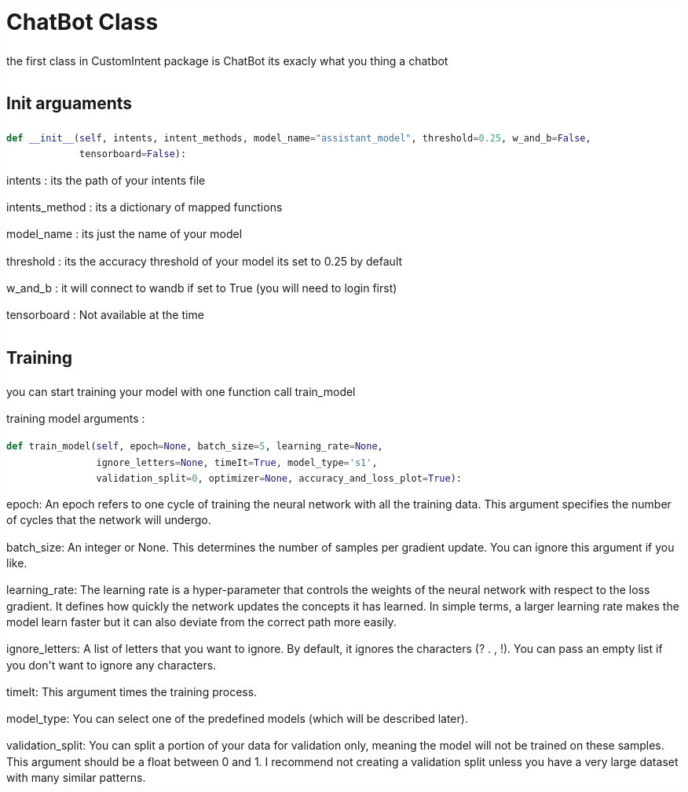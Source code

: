 # ChatBot Class

the first class in CustomIntent package is ChatBot
its exacly what you thing a chatbot

## Init arguaments

```python
def __init__(self, intents, intent_methods, model_name="assistant_model", threshold=0.25, w_and_b=False,
             tensorboard=False):
```
intents : its the path of your intents file

intents_method : its a dictionary of mapped functions

model_name : its just the name of your model

threshold : its the accuracy threshold of your model its set to 0.25 by default

w_and_b : it will connect to wandb if set to True (you will need to login first)

tensorboard : Not available at the time

## Training

you can start training your model with one function call train_model

training model arguments :
```python
def train_model(self, epoch=None, batch_size=5, learning_rate=None,
                ignore_letters=None, timeIt=True, model_type='s1',
                validation_split=0, optimizer=None, accuracy_and_loss_plot=True):
```

epoch: An epoch refers to one cycle of training the neural network with all the training data. This argument specifies the number of cycles that the network will undergo.

batch_size: An integer or None. This determines the number of samples per gradient update. You can ignore this argument if you like.

learning_rate: The learning rate is a hyper-parameter that controls the weights of the neural network with respect to the loss gradient. It defines how quickly the network updates the concepts it has learned. In simple terms, a larger learning rate makes the model learn faster but it can also deviate from the correct path more easily.

ignore_letters: A list of letters that you want to ignore. By default, it ignores the characters (? . , !). You can pass an empty list if you don't want to ignore any characters.

timeIt: This argument times the training process.

model_type: You can select one of the predefined models (which will be described later).

validation_split: You can split a portion of your data for validation only, meaning the model will not be trained on these samples. This argument should be a float between 0 and 1. I recommend not creating a validation split unless you have a very large dataset with many similar patterns.
